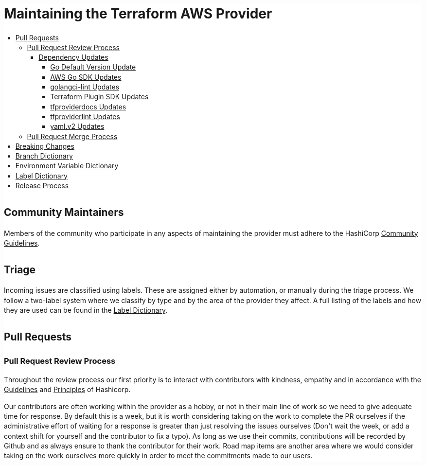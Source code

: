 # Maintaining the Terraform AWS Provider



- [Pull Requests](#pull-requests)
    - [Pull Request Review Process](#pull-request-review-process)
        - [Dependency Updates](#dependency-updates)
            - [Go Default Version Update](#go-default-version-update)
            - [AWS Go SDK Updates](#aws-go-sdk-updates)
            - [golangci-lint Updates](#golangci-lint-updates)
            - [Terraform Plugin SDK Updates](#terraform-plugin-sdk-updates)
            - [tfproviderdocs Updates](#tfproviderdocs-updates)
            - [tfproviderlint Updates](#tfproviderlint-updates)
            - [yaml.v2 Updates](#yaml-v2-updates)
    - [Pull Request Merge Process](#pull-request-merge-process)
- [Breaking Changes](#breaking-changes)
- [Branch Dictionary](#branch-dictionary)
- [Environment Variable Dictionary](#environment-variable-dictionary)
- [Label Dictionary](#label-dictionary)
- [Release Process](#release-process)



## Community Maintainers

Members of the community who participate in any aspects of maintaining the provider must adhere to the HashiCorp [Community Guidelines](https://www.hashicorp.com/community-guidelines).

## Triage

Incoming issues are classified using labels. These are assigned either by automation, or manually during the triage process. We follow a two-label system where we classify by type and by the area of the provider they affect. A full listing of the labels and how they are used can be found in the [Label Dictionary](#label-dictionary).

## Pull Requests

### Pull Request Review Process

Throughout the review process our first priority is to interact with contributors with kindness, empathy and in accordance with the [Guidelines](https://www.hashicorp.com/community-guidelines) and [Principles](https://www.hashicorp.com/our-principles/) of Hashicorp.

Our contributors are often working within the provider as a hobby, or not in their main line of work so we need to give adequate time for response. By default this is a week, but it is worth considering taking on the work to complete the PR ourselves if the administrative effort of waiting for a response is greater than just resolving the issues ourselves (Don't wait the week, or add a context shift for yourself and the contributor to fix a typo). As long as we use their commits, contributions will be recorded by Github and as always ensure to thank the contributor for their work. Road map items are another area where we would consider taking on the work ourselves more quickly in order to meet the commitments made to our users.
